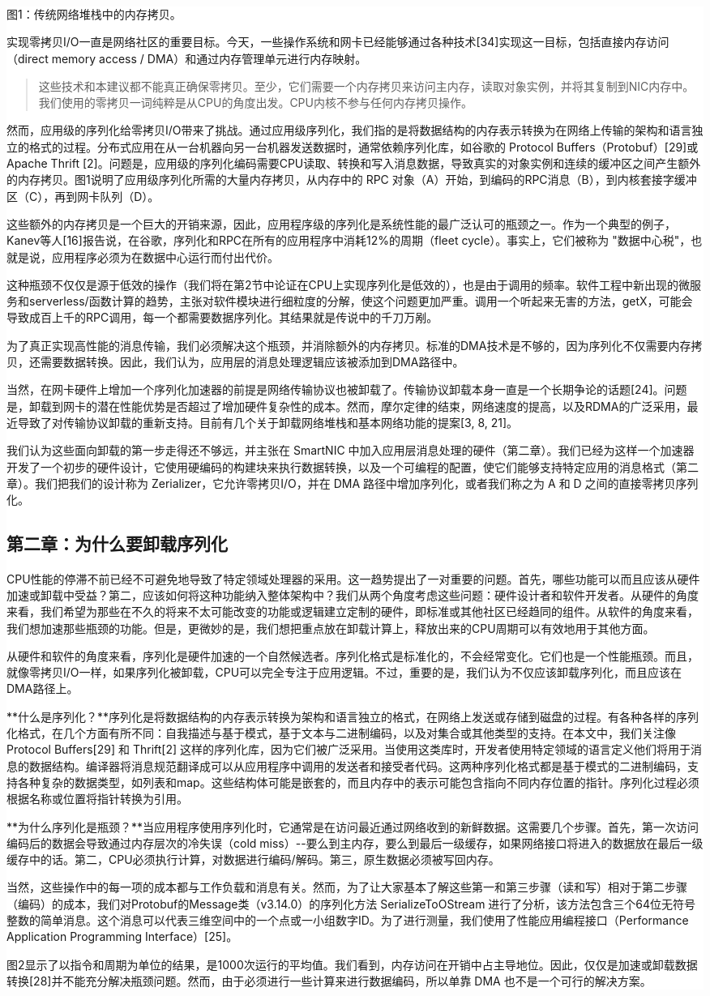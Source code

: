 图1：传统网络堆栈中的内存拷贝。

实现零拷贝I/O一直是网络社区的重要目标。今天，一些操作系统和网卡已经能够通过各种技术[34]实现这一目标，包括直接内存访问（direct memory access / DMA）和通过内存管理单元进行内存映射。

> 这些技术和本建议都不能真正确保零拷贝。至少，它们需要一个内存拷贝来访问主内存，读取对象实例，并将其复制到NIC内存中。我们使用的零拷贝一词纯粹是从CPU的角度出发。CPU内核不参与任何内存拷贝操作。

然而，应用级的序列化给零拷贝I/O带来了挑战。通过应用级序列化，我们指的是将数据结构的内存表示转换为在网络上传输的架构和语言独立的格式的过程。分布式应用在从一台机器向另一台机器发送数据时，通常依赖序列化库，如谷歌的 Protocol Buffers（Protobuf）[29]或 Apache Thrift [2]。问题是，应用级的序列化编码需要CPU读取、转换和写入消息数据，导致真实的对象实例和连续的缓冲区之间产生额外的内存拷贝。图1说明了应用级序列化所需的大量内存拷贝，从内存中的 RPC 对象（A）开始，到编码的RPC消息（B），到内核套接字缓冲区（C），再到网卡队列（D）。

这些额外的内存拷贝是一个巨大的开销来源，因此，应用程序级的序列化是系统性能的最广泛认可的瓶颈之一。作为一个典型的例子，Kanev等人[16]报告说，在谷歌，序列化和RPC在所有的应用程序中消耗12%的周期（fleet cycle）。事实上，它们被称为 "数据中心税"，也就是说，应用程序必须为在数据中心运行而付出代价。

这种瓶颈不仅仅是源于低效的操作（我们将在第2节中论证在CPU上实现序列化是低效的），也是由于调用的频率。软件工程中新出现的微服务和serverless/函数计算的趋势，主张对软件模块进行细粒度的分解，使这个问题更加严重。调用一个听起来无害的方法，getX，可能会导致成百上千的RPC调用，每一个都需要数据序列化。其结果就是传说中的千刀万剐。

为了真正实现高性能的消息传输，我们必须解决这个瓶颈，并消除额外的内存拷贝。标准的DMA技术是不够的，因为序列化不仅需要内存拷贝，还需要数据转换。因此，我们认为，应用层的消息处理逻辑应该被添加到DMA路径中。

当然，在网卡硬件上增加一个序列化加速器的前提是网络传输协议也被卸载了。传输协议卸载本身一直是一个长期争论的话题[24]。问题是，卸载到网卡的潜在性能优势是否超过了增加硬件复杂性的成本。然而，摩尔定律的结束，网络速度的提高，以及RDMA的广泛采用，最近导致了对传输协议卸载的重新支持。目前有几个关于卸载网络堆栈和基本网络功能的提案[3, 8, 21]。

我们认为这些面向卸载的第一步走得还不够远，并主张在 SmartNIC 中加入应用层消息处理的硬件（第二章）。我们已经为这样一个加速器开发了一个初步的硬件设计，它使用硬编码的构建块来执行数据转换，以及一个可编程的配置，使它们能够支持特定应用的消息格式（第二章）。我们把我们的设计称为 Zerializer，它允许零拷贝I/O，并在 DMA 路径中增加序列化，或者我们称之为 A 和 D 之间的直接零拷贝序列化。

## 第二章：为什么要卸载序列化

CPU性能的停滞不前已经不可避免地导致了特定领域处理器的采用。这一趋势提出了一对重要的问题。首先，哪些功能可以而且应该从硬件加速或卸载中受益？第二，应该如何将这种功能纳入整体架构中？我们从两个角度考虑这些问题：硬件设计者和软件开发者。从硬件的角度来看，我们希望为那些在不久的将来不太可能改变的功能或逻辑建立定制的硬件，即标准或其他社区已经趋同的组件。从软件的角度来看，我们想加速那些瓶颈的功能。但是，更微妙的是，我们想把重点放在卸载计算上，释放出来的CPU周期可以有效地用于其他方面。

从硬件和软件的角度来看，序列化是硬件加速的一个自然候选者。序列化格式是标准化的，不会经常变化。它们也是一个性能瓶颈。而且，就像零拷贝I/O一样，如果序列化被卸载，CPU可以完全专注于应用逻辑。不过，重要的是，我们认为不仅应该卸载序列化，而且应该在DMA路径上。

**什么是序列化？**序列化是将数据结构的内存表示转换为架构和语言独立的格式，在网络上发送或存储到磁盘的过程。有各种各样的序列化格式，在几个方面有所不同：自我描述与基于模式，基于文本与二进制编码，以及对集合或其他类型的支持。在本文中，我们关注像Protocol Buffers[29] 和 Thrift[2] 这样的序列化库，因为它们被广泛采用。当使用这类库时，开发者使用特定领域的语言定义他们将用于消息的数据结构。编译器将消息规范翻译成可以从应用程序中调用的发送者和接受者代码。这两种序列化格式都是基于模式的二进制编码，支持各种复杂的数据类型，如列表和map。这些结构体可能是嵌套的，而且内存中的表示可能包含指向不同内存位置的指针。序列化过程必须根据名称或位置将指针转换为引用。

**为什么序列化是瓶颈？**当应用程序使用序列化时，它通常是在访问最近通过网络收到的新鲜数据。这需要几个步骤。首先，第一次访问编码后的数据会导致通过内存层次的冷失误（cold miss）--要么到主内存，要么到最后一级缓存，如果网络接口将进入的数据放在最后一级缓存中的话。第二，CPU必须执行计算，对数据进行编码/解码。第三，原生数据必须被写回内存。

当然，这些操作中的每一项的成本都与工作负载和消息有关。然而，为了让大家基本了解这些第一和第三步骤（读和写）相对于第二步骤（编码）的成本，我们对Protobuf的Message类（v3.14.0）的序列化方法 SerializeToOStream 进行了分析，该方法包含三个64位无符号整数的简单消息。这个消息可以代表三维空间中的一个点或一小组数字ID。为了进行测量，我们使用了性能应用编程接口（Performance Application Programming Interface）[25]。

图2显示了以指令和周期为单位的结果，是1000次运行的平均值。我们看到，内存访问在开销中占主导地位。因此，仅仅是加速或卸载数据转换[28]并不能充分解决瓶颈问题。然而，由于必须进行一些计算来进行数据编码，所以单靠 DMA 也不是一个可行的解决方案。
